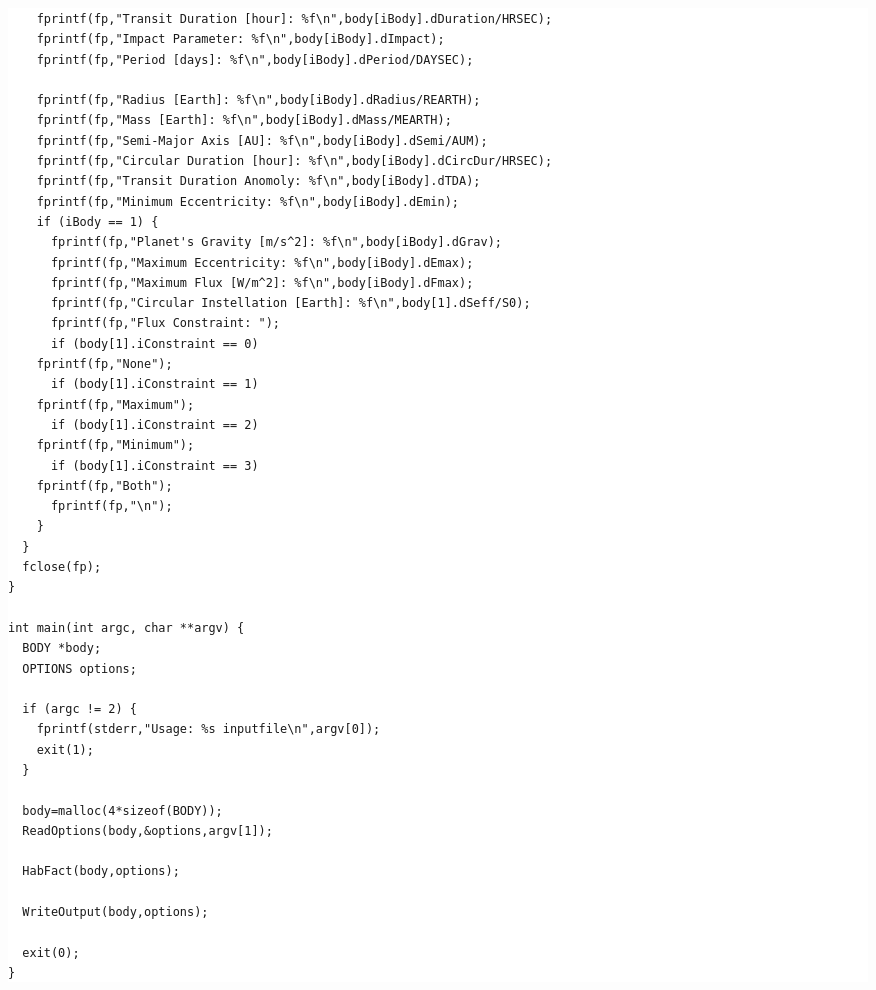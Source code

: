 ```
    fprintf(fp,"Transit Duration [hour]: %f\n",body[iBody].dDuration/HRSEC);
    fprintf(fp,"Impact Parameter: %f\n",body[iBody].dImpact);
    fprintf(fp,"Period [days]: %f\n",body[iBody].dPeriod/DAYSEC);

    fprintf(fp,"Radius [Earth]: %f\n",body[iBody].dRadius/REARTH);
    fprintf(fp,"Mass [Earth]: %f\n",body[iBody].dMass/MEARTH);
    fprintf(fp,"Semi-Major Axis [AU]: %f\n",body[iBody].dSemi/AUM);
    fprintf(fp,"Circular Duration [hour]: %f\n",body[iBody].dCircDur/HRSEC);
    fprintf(fp,"Transit Duration Anomoly: %f\n",body[iBody].dTDA);
    fprintf(fp,"Minimum Eccentricity: %f\n",body[iBody].dEmin);
    if (iBody == 1) {
      fprintf(fp,"Planet's Gravity [m/s^2]: %f\n",body[iBody].dGrav);
      fprintf(fp,"Maximum Eccentricity: %f\n",body[iBody].dEmax);
      fprintf(fp,"Maximum Flux [W/m^2]: %f\n",body[iBody].dFmax);
      fprintf(fp,"Circular Instellation [Earth]: %f\n",body[1].dSeff/S0);
      fprintf(fp,"Flux Constraint: ");
      if (body[1].iConstraint == 0)
	fprintf(fp,"None");
      if (body[1].iConstraint == 1)
	fprintf(fp,"Maximum");
      if (body[1].iConstraint == 2)
	fprintf(fp,"Minimum");
      if (body[1].iConstraint == 3)
	fprintf(fp,"Both");
      fprintf(fp,"\n");
    }
  }
  fclose(fp);
}  

int main(int argc, char **argv) {
  BODY *body;
  OPTIONS options;

  if (argc != 2) {
    fprintf(stderr,"Usage: %s inputfile\n",argv[0]);
    exit(1);
  }

  body=malloc(4*sizeof(BODY));
  ReadOptions(body,&options,argv[1]);

  HabFact(body,options);

  WriteOutput(body,options);

  exit(0);
}

```